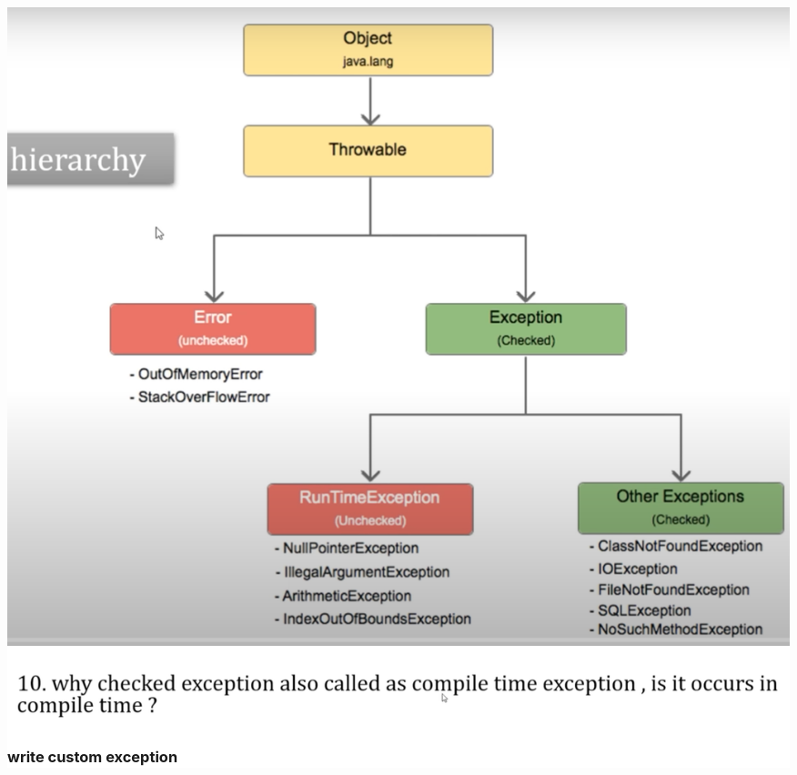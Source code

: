 ![](assets/2024-03-07-05-27-19-image.png)

![](assets/2024-03-07-05-30-50-image.png)

### write custom exception
